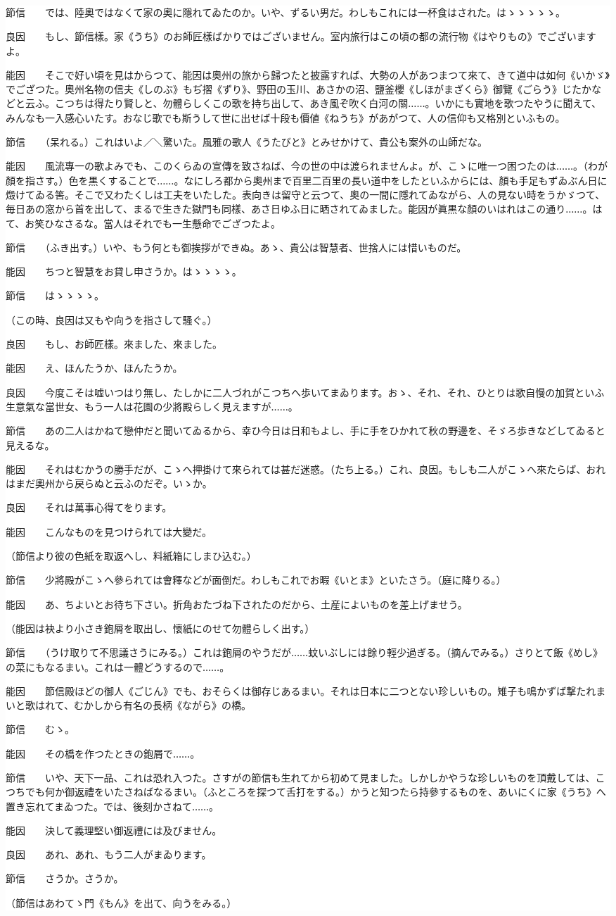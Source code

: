 節信　　では、陸奧ではなくて家の奧に隱れてゐたのか。いや、ずるい男だ。わしもこれには一杯食はされた。はゝゝゝゝゝ。

良因　　もし、節信樣。家《うち》のお師匠樣ばかりではございません。室内旅行はこの頃の都の流行物《はやりもの》でございますよ。

能因　　そこで好い頃を見はからつて、能因は奧州の旅から歸つたと披露すれば、大勢の人があつまつて來て、きて道中は如何《いかゞ》でござつた。奧州名物の信夫《しのぶ》もぢ摺《ずり》、野田の玉川、あさかの沼、鹽釜櫻《しほがまざくら》御覽《ごらう》じたかなどと云ふ。こつちは得たり賢しと、勿體らしくこの歌を持ち出して、あき風ぞ吹く白河の關……。いかにも實地を歌つたやうに聞えて、みんなも一入感心いたす。おなじ歌でも斯うして世に出せば十段も價値《ねうち》があがつて、人の信仰も又格別といふもの。

節信　　（呆れる。）これはいよ／＼驚いた。風雅の歌人《うたびと》とみせかけて、貴公も案外の山師だな。

能因　　風流專一の歌よみでも、このくらゐの宣傳を致さねば、今の世の中は渡られませんよ。が、こゝに唯一つ困つたのは……。（わが顏を指さす。）色を黒くすることで……。なにしろ都から奧州まで百里二百里の長い道中をしたといふからには、顏も手足もずゐぶん日に燬けてゐる筈。そこで又わたくしは工夫をいたした。表向きは留守と云つて、奧の一間に隱れてゐながら、人の見ない時をうかゞつて、毎日あの窓から首を出して、まるで生きた獄門も同樣、あさ日ゆふ日に晒されてゐました。能因が眞黒な顏のいはれはこの通り……。はて、お笑ひなさるな。當人はそれでも一生懸命でござつたよ。

節信　　（ふき出す。）いや、もう何とも御挨拶ができぬ。あゝ、貴公は智慧者、世捨人には惜いものだ。

能因　　ちつと智慧をお貸し申さうか。はゝゝゝゝ。

節信　　はゝゝゝゝ。

（この時、良因は又もや向うを指さして騷ぐ。）


良因　　もし、お師匠樣。來ました、來ました。

能因　　え、ほんたうか、ほんたうか。

良因　　今度こそは嘘いつはり無し、たしかに二人づれがこつちへ歩いてまゐります。おゝ、それ、それ、ひとりは歌自慢の加賀といふ生意氣な當世女、もう一人は花園の少將殿らしく見えますが……。

節信　　あの二人はかねて戀仲だと聞いてゐるから、幸ひ今日は日和もよし、手に手をひかれて秋の野邊を、そゞろ歩きなどしてゐると見えるな。

能因　　それはむかうの勝手だが、こゝへ押掛けて來られては甚だ迷惑。（たち上る。）これ、良因。もしも二人がこゝへ來たらば、おれはまだ奧州から戻らぬと云ふのだぞ。いゝか。

良因　　それは萬事心得てをります。

能因　　こんなものを見つけられては大變だ。

（節信より彼の色紙を取返へし、料紙箱にしまひ込む。）


節信　　少將殿がこゝへ參られては會釋などが面倒だ。わしもこれでお暇《いとま》といたさう。（庭に降りる。）

能因　　あ、ちよいとお待ち下さい。折角おたづね下されたのだから、土産によいものを差上げませう。

（能因は袂より小さき鉋屑を取出し、懷紙にのせて勿體らしく出す。）


節信　　（うけ取りて不思議さうにみる。）これは鉋屑のやうだが……蚊いぶしには餘り輕少過ぎる。（摘んでみる。）さりとて飯《めし》の菜にもなるまい。これは一體どうするので……。

能因　　節信殿ほどの御人《ごじん》でも、おそらくは御存じあるまい。それは日本に二つとない珍しいもの。雉子も鳴かずば撃たれまいと歌はれて、むかしから有名の長柄《ながら》の橋。

節信　　むゝ。

能因　　その橋を作つたときの鉋屑で……。

節信　　いや、天下一品、これは恐れ入つた。さすがの節信も生れてから初めて見ました。しかしかやうな珍しいものを頂戴しては、こつちでも何か御返禮をいたさねばなるまい。（ふところを探つて舌打をする。）かうと知つたら持參するものを、あいにくに家《うち》へ置き忘れてまゐつた。では、後刻かさねて……。

能因　　決して義理堅い御返禮には及びません。

良因　　あれ、あれ、もう二人がまゐります。

節信　　さうか。さうか。

（節信はあわてゝ門《もん》を出て、向うをみる。）

